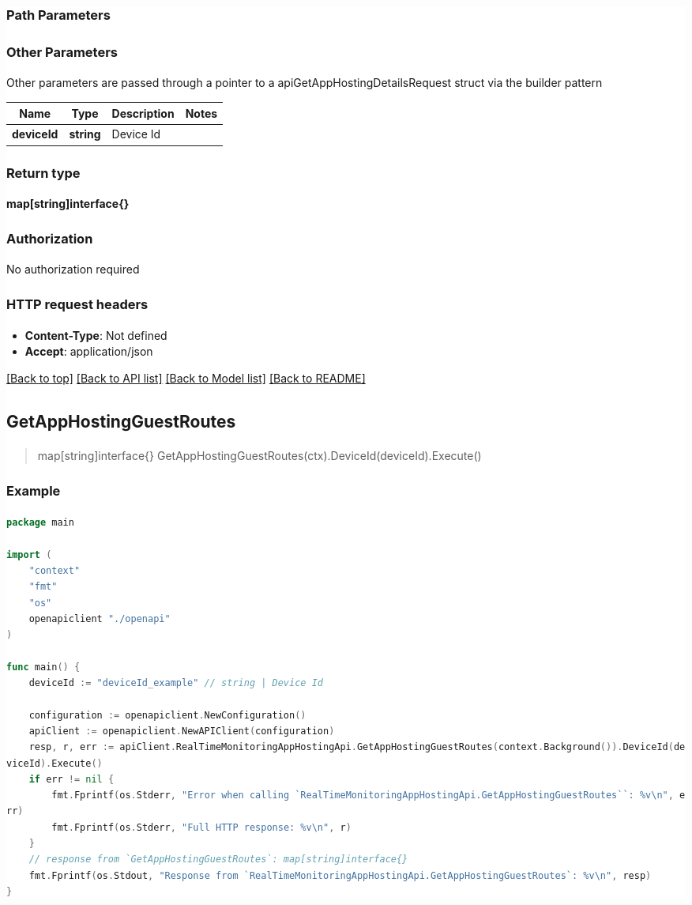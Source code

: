 
### Path Parameters



### Other Parameters

Other parameters are passed through a pointer to a apiGetAppHostingDetailsRequest struct via the builder pattern


Name | Type | Description  | Notes
------------- | ------------- | ------------- | -------------
 **deviceId** | **string** | Device Id | 

### Return type

**map[string]interface{}**

### Authorization

No authorization required

### HTTP request headers

- **Content-Type**: Not defined
- **Accept**: application/json

[[Back to top]](#) [[Back to API list]](../README.md#documentation-for-api-endpoints)
[[Back to Model list]](../README.md#documentation-for-models)
[[Back to README]](../README.md)


## GetAppHostingGuestRoutes

> map[string]interface{} GetAppHostingGuestRoutes(ctx).DeviceId(deviceId).Execute()





### Example

```go
package main

import (
    "context"
    "fmt"
    "os"
    openapiclient "./openapi"
)

func main() {
    deviceId := "deviceId_example" // string | Device Id

    configuration := openapiclient.NewConfiguration()
    apiClient := openapiclient.NewAPIClient(configuration)
    resp, r, err := apiClient.RealTimeMonitoringAppHostingApi.GetAppHostingGuestRoutes(context.Background()).DeviceId(deviceId).Execute()
    if err != nil {
        fmt.Fprintf(os.Stderr, "Error when calling `RealTimeMonitoringAppHostingApi.GetAppHostingGuestRoutes``: %v\n", err)
        fmt.Fprintf(os.Stderr, "Full HTTP response: %v\n", r)
    }
    // response from `GetAppHostingGuestRoutes`: map[string]interface{}
    fmt.Fprintf(os.Stdout, "Response from `RealTimeMonitoringAppHostingApi.GetAppHostingGuestRoutes`: %v\n", resp)
}
```